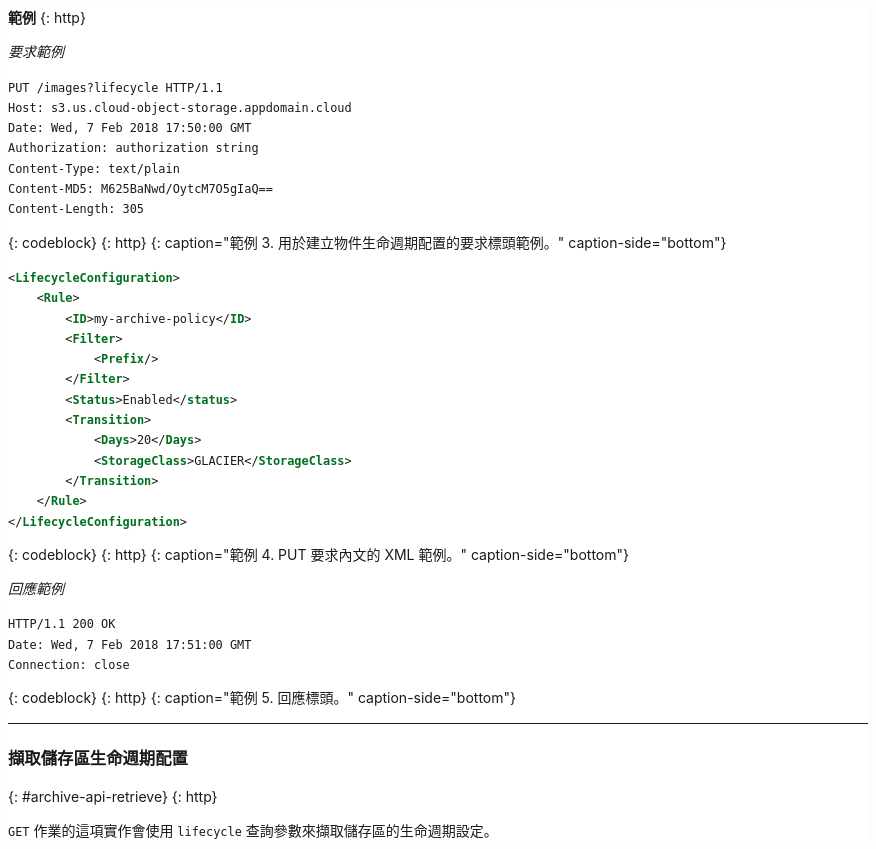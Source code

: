 __範例__
{: http}

_要求範例_

```
PUT /images?lifecycle HTTP/1.1
Host: s3.us.cloud-object-storage.appdomain.cloud
Date: Wed, 7 Feb 2018 17:50:00 GMT
Authorization: authorization string
Content-Type: text/plain
Content-MD5: M625BaNwd/OytcM7O5gIaQ==
Content-Length: 305
```
{: codeblock}
{: http}
{: caption="範例 3. 用於建立物件生命週期配置的要求標頭範例。" caption-side="bottom"}

```xml
<LifecycleConfiguration>
    <Rule>
        <ID>my-archive-policy</ID>
        <Filter>
			<Prefix/>
		</Filter>
        <Status>Enabled</status>
        <Transition>
            <Days>20</Days>
            <StorageClass>GLACIER</StorageClass>
        </Transition>
    </Rule>
</LifecycleConfiguration>
```
{: codeblock}
{: http}
{: caption="範例 4. PUT 要求內文的 XML 範例。" caption-side="bottom"}

_回應範例_

```
HTTP/1.1 200 OK
Date: Wed, 7 Feb 2018 17:51:00 GMT
Connection: close
```
{: codeblock}
{: http}
{: caption="範例 5. 回應標頭。" caption-side="bottom"}

---

### 擷取儲存區生命週期配置
{: #archive-api-retrieve} 
{: http}

`GET` 作業的這項實作會使用 `lifecycle` 查詢參數來擷取儲存區的生命週期設定。 
